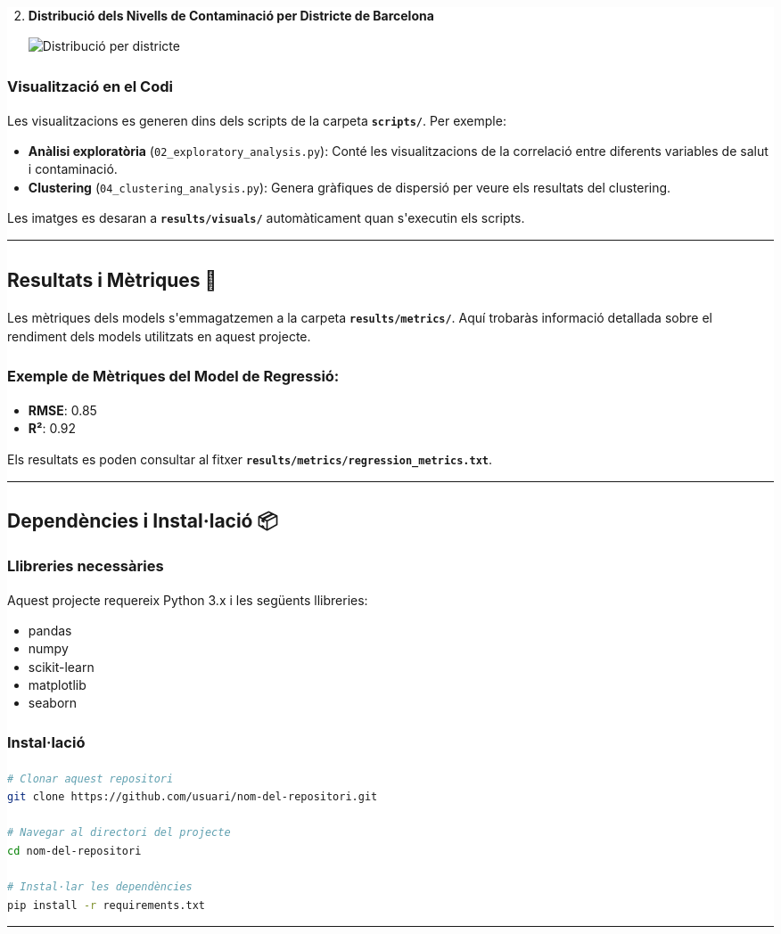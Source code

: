 2. **Distribució dels Nivells de Contaminació per Districte de Barcelona**

   ![Distribució per districte](results/visuals/grafica_2.png)

### **Visualització en el Codi**

Les visualitzacions es generen dins dels scripts de la carpeta **`scripts/`**. Per exemple:

- **Anàlisi exploratòria** (`02_exploratory_analysis.py`): Conté les visualitzacions de la correlació entre diferents variables de salut i contaminació.
- **Clustering** (`04_clustering_analysis.py`): Genera gràfiques de dispersió per veure els resultats del clustering.

Les imatges es desaran a **`results/visuals/`** automàticament quan s'executin els scripts.

---

## **Resultats i Mètriques** 🧮

Les mètriques dels models s'emmagatzemen a la carpeta **`results/metrics/`**. Aquí trobaràs informació detallada sobre el rendiment dels models utilitzats en aquest projecte.

### **Exemple de Mètriques del Model de Regressió**:
- **RMSE**: 0.85
- **R²**: 0.92

Els resultats es poden consultar al fitxer **`results/metrics/regression_metrics.txt`**.

---

## **Dependències i Instal·lació** 📦

### Llibreries necessàries
Aquest projecte requereix Python 3.x i les següents llibreries:
- pandas
- numpy
- scikit-learn
- matplotlib
- seaborn

### Instal·lació
```bash
# Clonar aquest repositori
git clone https://github.com/usuari/nom-del-repositori.git

# Navegar al directori del projecte
cd nom-del-repositori

# Instal·lar les dependències
pip install -r requirements.txt
```

---